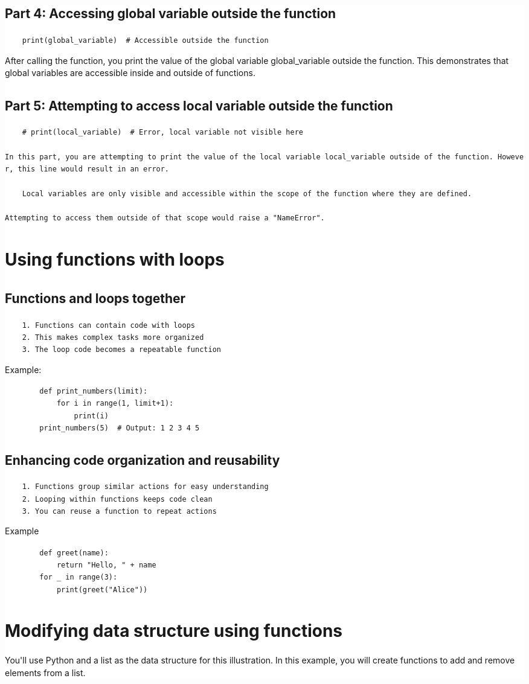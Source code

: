 ## Part 4: Accessing global variable outside the function

        print(global_variable)  # Accessible outside the function

After calling the function, you print the value of the global variable global_variable outside the function. This demonstrates that global variables are accessible inside and outside of functions.

## Part 5: Attempting to access local variable outside the function

        # print(local_variable)  # Error, local variable not visible here

    In this part, you are attempting to print the value of the local variable local_variable outside of the function. However, this line would result in an error.

        Local variables are only visible and accessible within the scope of the function where they are defined.

    Attempting to access them outside of that scope would raise a "NameError".

# Using functions with loops

## Functions and loops together

        1. Functions can contain code with loops
        2. This makes complex tasks more organized
        3. The loop code becomes a repeatable function
Example:

            def print_numbers(limit):
                for i in range(1, limit+1):
                    print(i)
            print_numbers(5)  # Output: 1 2 3 4 5

## Enhancing code organization and reusability
        1. Functions group similar actions for easy understanding
        2. Looping within functions keeps code clean
        3. You can reuse a function to repeat actions
Example

            def greet(name):
                return "Hello, " + name
            for _ in range(3):
                print(greet("Alice"))

# Modifying data structure using functions

You'll use Python and a list as the data structure for this illustration. In this example, you will create functions to add and remove elements from a list.
